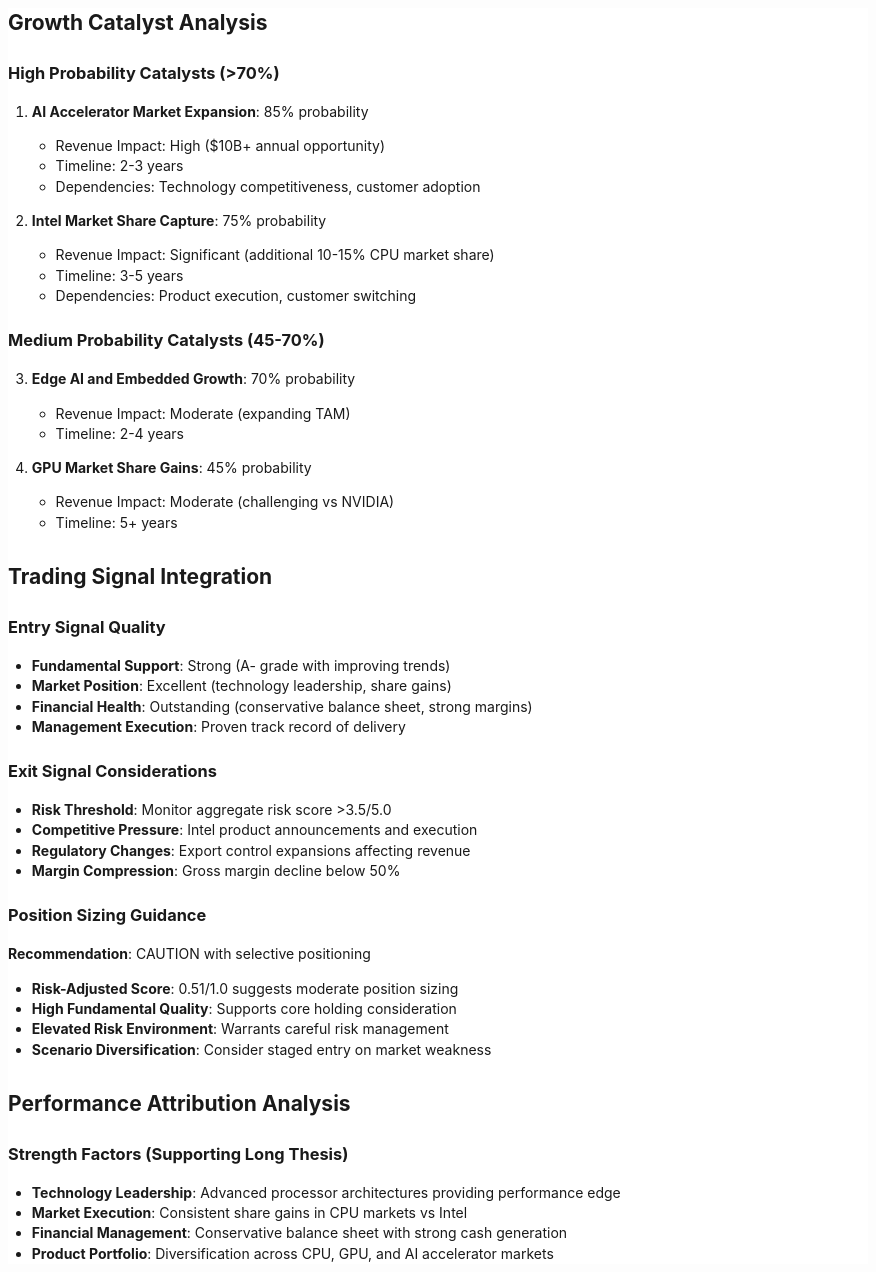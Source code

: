 ## Growth Catalyst Analysis

### High Probability Catalysts (>70%)
1. **AI Accelerator Market Expansion**: 85% probability
   - Revenue Impact: High ($10B+ annual opportunity)
   - Timeline: 2-3 years
   - Dependencies: Technology competitiveness, customer adoption

2. **Intel Market Share Capture**: 75% probability
   - Revenue Impact: Significant (additional 10-15% CPU market share)
   - Timeline: 3-5 years
   - Dependencies: Product execution, customer switching

### Medium Probability Catalysts (45-70%)
3. **Edge AI and Embedded Growth**: 70% probability
   - Revenue Impact: Moderate (expanding TAM)
   - Timeline: 2-4 years

4. **GPU Market Share Gains**: 45% probability
   - Revenue Impact: Moderate (challenging vs NVIDIA)
   - Timeline: 5+ years

## Trading Signal Integration

### Entry Signal Quality
- **Fundamental Support**: Strong (A- grade with improving trends)
- **Market Position**: Excellent (technology leadership, share gains)
- **Financial Health**: Outstanding (conservative balance sheet, strong margins)
- **Management Execution**: Proven track record of delivery

### Exit Signal Considerations
- **Risk Threshold**: Monitor aggregate risk score >3.5/5.0
- **Competitive Pressure**: Intel product announcements and execution
- **Regulatory Changes**: Export control expansions affecting revenue
- **Margin Compression**: Gross margin decline below 50%

### Position Sizing Guidance
**Recommendation**: CAUTION with selective positioning
- **Risk-Adjusted Score**: 0.51/1.0 suggests moderate position sizing
- **High Fundamental Quality**: Supports core holding consideration
- **Elevated Risk Environment**: Warrants careful risk management
- **Scenario Diversification**: Consider staged entry on market weakness

## Performance Attribution Analysis

### Strength Factors (Supporting Long Thesis)
- **Technology Leadership**: Advanced processor architectures providing performance edge
- **Market Execution**: Consistent share gains in CPU markets vs Intel
- **Financial Management**: Conservative balance sheet with strong cash generation
- **Product Portfolio**: Diversification across CPU, GPU, and AI accelerator markets
